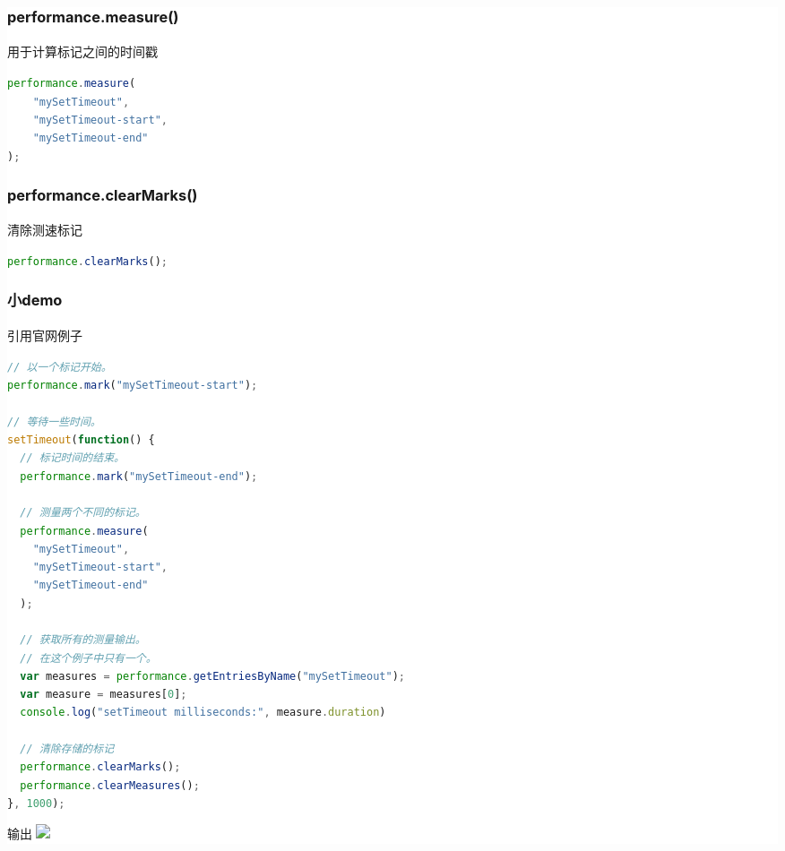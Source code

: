

### performance.measure()

用于计算标记之间的时间戳

```js
performance.measure(
	"mySetTimeout",
	"mySetTimeout-start",
	"mySetTimeout-end"
);
```



### performance.clearMarks() 

清除测速标记

```js
performance.clearMarks();
```



### 小demo

引用官网例子

```js
// 以一个标记开始。
performance.mark("mySetTimeout-start");

// 等待一些时间。
setTimeout(function() {
  // 标记时间的结束。
  performance.mark("mySetTimeout-end");

  // 测量两个不同的标记。
  performance.measure(
    "mySetTimeout",
    "mySetTimeout-start",
    "mySetTimeout-end"
  );

  // 获取所有的测量输出。
  // 在这个例子中只有一个。
  var measures = performance.getEntriesByName("mySetTimeout");
  var measure = measures[0];
  console.log("setTimeout milliseconds:", measure.duration)

  // 清除存储的标记
  performance.clearMarks();
  performance.clearMeasures();
}, 1000);
```
输出
![](http://img.lovemysoul.vip/images/1612061312(1).jpg)
